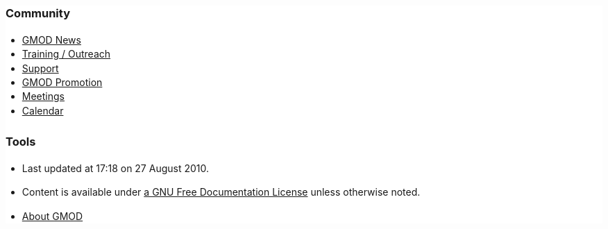 





### Community



- <span id="n-GMOD-News">[GMOD News](GMOD_News)</span>
- <span id="n-Training-.2F-Outreach">[Training /
  Outreach](Training_and_Outreach)</span>
- <span id="n-Support">[Support](Support)</span>
- <span id="n-GMOD-Promotion">[GMOD Promotion](GMOD_Promotion)</span>
- <span id="n-Meetings">[Meetings](Meetings)</span>
- <span id="n-Calendar">[Calendar](Calendar)</span>







### Tools
















- <span id="footer-info-lastmod">Last updated at 17:18 on 27 August
  2010.</span>

- <span id="footer-info-copyright">Content is available under
  <a href="http://www.gnu.org/licenses/fdl-1.3.html" class="external"
  rel="nofollow">a GNU Free Documentation License</a> unless otherwise
  noted.</span>



- <span id="footer-places-about">[About
  GMOD](GMOD%3AAbout "GMOD%3AAbout")</span>









